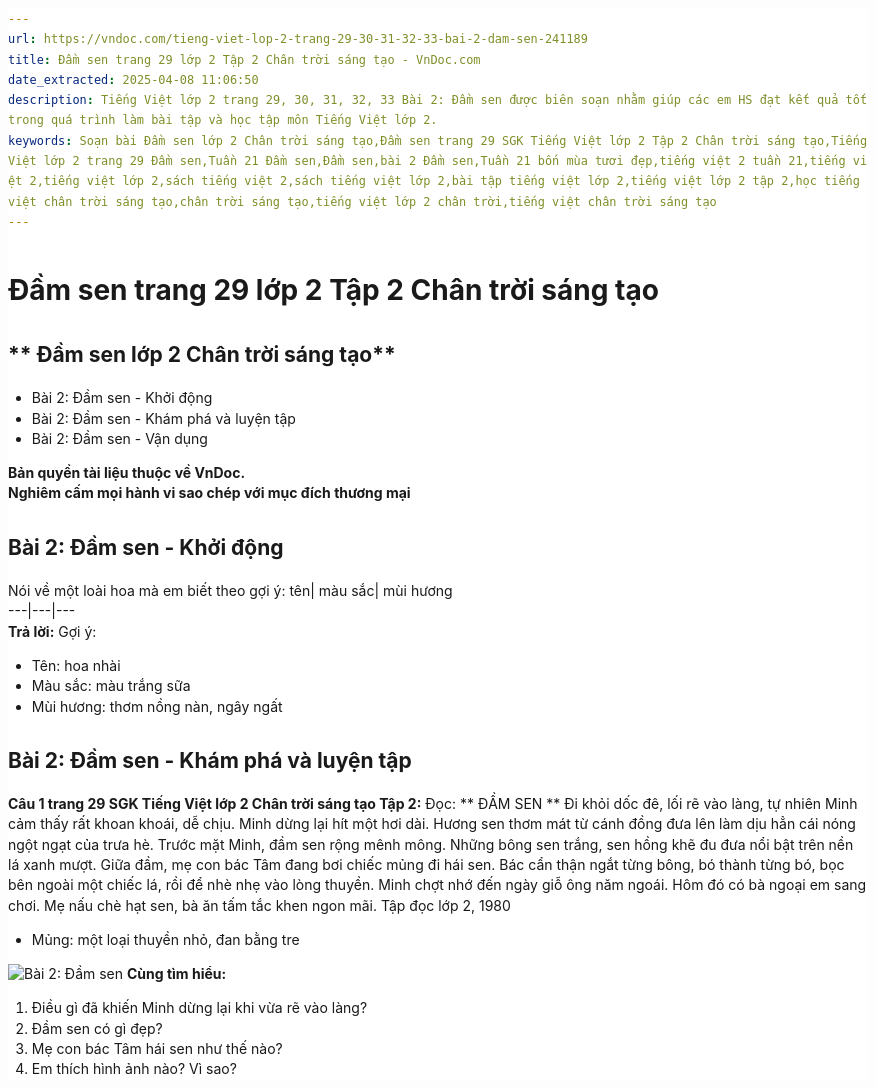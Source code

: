 ```yaml
---
url: https://vndoc.com/tieng-viet-lop-2-trang-29-30-31-32-33-bai-2-dam-sen-241189
title: Đầm sen trang 29 lớp 2 Tập 2 Chân trời sáng tạo - VnDoc.com
date_extracted: 2025-04-08 11:06:50
description: Tiếng Việt lớp 2 trang 29, 30, 31, 32, 33 Bài 2: Đầm sen được biên soạn nhằm giúp các em HS đạt kết quả tốt trong quá trình làm bài tập và học tập môn Tiếng Việt lớp 2.
keywords: Soạn bài Đầm sen lớp 2 Chân trời sáng tạo,Đầm sen trang 29 SGK Tiếng Việt lớp 2 Tập 2 Chân trời sáng tạo,Tiếng Việt lớp 2 trang 29 Đầm sen,Tuần 21 Đầm sen,Đầm sen,bài 2 Đầm sen,Tuần 21 bốn mùa tươi đẹp,tiếng việt 2 tuần 21,tiếng việt 2,tiếng việt lớp 2,sách tiếng việt 2,sách tiếng việt lớp 2,bài tập tiếng việt lớp 2,tiếng việt lớp 2 tập 2,học tiếng việt chân trời sáng tạo,chân trời sáng tạo,tiếng việt lớp 2 chân trời,tiếng việt chân trời sáng tạo
---
```


# Đầm sen trang 29 lớp 2 Tập 2 Chân trời sáng tạo
## ** Đầm sen lớp 2 Chân trời sáng tạo**
  * Bài 2: Đầm sen - Khởi động 
  * Bài 2: Đầm sen - Khám phá và luyện tập 
  * Bài 2: Đầm sen - Vận dụng 

**Bản quyền tài liệu thuộc về VnDoc.  
Nghiêm cấm mọi hành vi sao chép với mục đích thương mại**
## **Bài 2: Đầm sen - Khởi động**
Nói về một loài hoa mà em biết theo gợi ý:
tên| màu sắc| mùi hương  
---|---|---  
**Trả lời:**
Gợi ý:
  * Tên: hoa nhài
  * Màu sắc: màu trắng sữa
  * Mùi hương: thơm nồng nàn, ngây ngất

## **Bài 2: Đầm sen - Khám phá và luyện tập**
**Câu 1 trang 29 SGK Tiếng Việt lớp 2 Chân trời sáng tạo Tập 2:** Đọc:
** ĐẦM SEN **
Đi khỏi dốc đê, lối rẽ vào làng, tự nhiên Minh cảm thấy rất khoan khoái, dễ chịu. Minh dừng lại hít một hơi dài. Hương sen thơm mát từ cánh đồng đưa lên làm dịu hẳn cái nóng ngột ngạt của trưa hè.
Trước mặt Minh, đầm sen rộng mênh mông. Những bông sen trắng, sen hồng khẽ đu đưa nổi bật trên nền lá xanh mượt.
Giữa đầm, mẹ con bác Tâm đang bơi chiếc mủng đi hái sen. Bác cẩn thận ngắt từng bông, bó thành từng bó, bọc bên ngoài một chiếc lá, rồi để nhè nhẹ vào lòng thuyền.
Minh chợt nhớ đến ngày giỗ ông năm ngoái. Hôm đó có bà ngoại em sang chơi. Mẹ nấu chè hạt sen, bà ăn tấm tắc khen ngon mãi.
Tập đọc lớp 2, 1980
  * Mủng: một loại thuyền nhỏ, đan bằng tre

![Bài 2: Đầm sen](https://i.vdoc.vn/data/image/2021/08/22/tieng-viet-lop-2-trang-29-30-31-32-33-bai-2-dam-sen-10.jpg)
**Cùng tìm hiểu:**
  1. Điều gì đã khiến Minh dừng lại khi vừa rẽ vào làng?
  2. Đầm sen có gì đẹp?
  3. Mẹ con bác Tâm hái sen như thế nào?
  4. Em thích hình ảnh nào? Vì sao?
